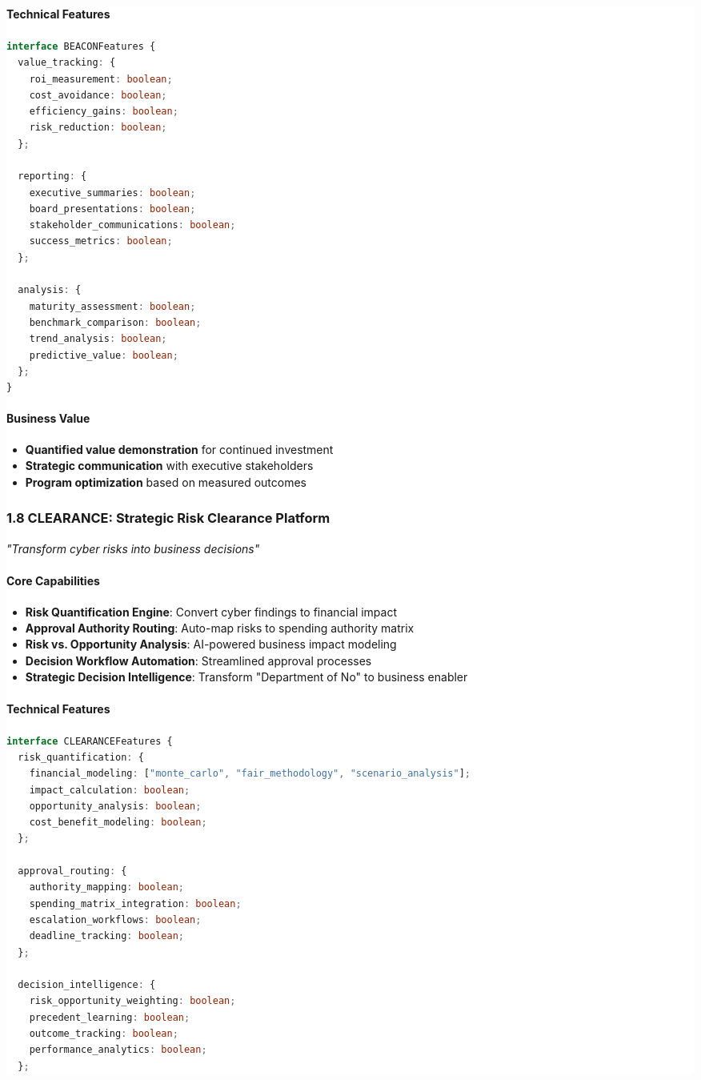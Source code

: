 #### Technical Features
```typescript
interface BEACONFeatures {
  value_tracking: {
    roi_measurement: boolean;
    cost_avoidance: boolean;
    efficiency_gains: boolean;
    risk_reduction: boolean;
  };
  
  reporting: {
    executive_summaries: boolean;
    board_presentations: boolean;
    stakeholder_communications: boolean;
    success_metrics: boolean;
  };
  
  analysis: {
    maturity_assessment: boolean;
    benchmark_comparison: boolean;
    trend_analysis: boolean;
    predictive_value: boolean;
  };
}
```

#### Business Value
- **Quantified value demonstration** for continued investment
- **Strategic communication** with executive stakeholders
- **Program optimization** based on measured outcomes

### **1.8 CLEARANCE: Strategic Risk Clearance Platform**
*"Transform cyber risks into business decisions"*

#### Core Capabilities
- **Risk Quantification Engine**: Convert cyber findings to financial impact
- **Approval Authority Routing**: Auto-map risks to spending authority matrix
- **Risk vs. Opportunity Analysis**: AI-powered business impact modeling
- **Decision Workflow Automation**: Streamlined approval processes
- **Strategic Decision Intelligence**: Transform "Department of No" to business enabler

#### Technical Features
```typescript
interface CLEARANCEFeatures {
  risk_quantification: {
    financial_modeling: ["monte_carlo", "fair_methodology", "scenario_analysis"];
    impact_calculation: boolean;
    opportunity_analysis: boolean;
    cost_benefit_modeling: boolean;
  };
  
  approval_routing: {
    authority_mapping: boolean;
    spending_matrix_integration: boolean;
    escalation_workflows: boolean;
    deadline_tracking: boolean;
  };
  
  decision_intelligence: {
    risk_opportunity_weighting: boolean;
    precedent_learning: boolean;
    outcome_tracking: boolean;
    performance_analytics: boolean;
  };
```